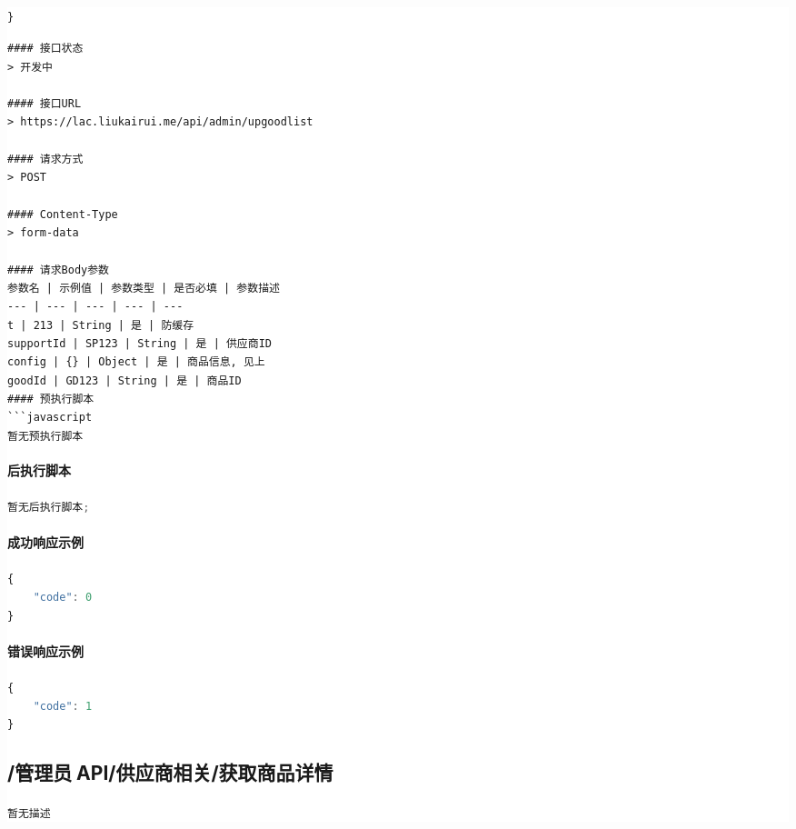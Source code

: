 ````text
}
````

````
#### 接口状态
> 开发中

#### 接口URL
> https://lac.liukairui.me/api/admin/upgoodlist

#### 请求方式
> POST

#### Content-Type
> form-data

#### 请求Body参数
参数名 | 示例值 | 参数类型 | 是否必填 | 参数描述
--- | --- | --- | --- | ---
t | 213 | String | 是 | 防缓存
supportId | SP123 | String | 是 | 供应商ID
config | {} | Object | 是 | 商品信息, 见上
goodId | GD123 | String | 是 | 商品ID
#### 预执行脚本
```javascript
暂无预执行脚本
````

#### 后执行脚本

```javascript
暂无后执行脚本;
```

#### 成功响应示例

```javascript
{
    "code": 0
}
```

#### 错误响应示例

```javascript
{
    "code": 1
}
```

## /管理员 API/供应商相关/获取商品详情

```text
暂无描述
```
